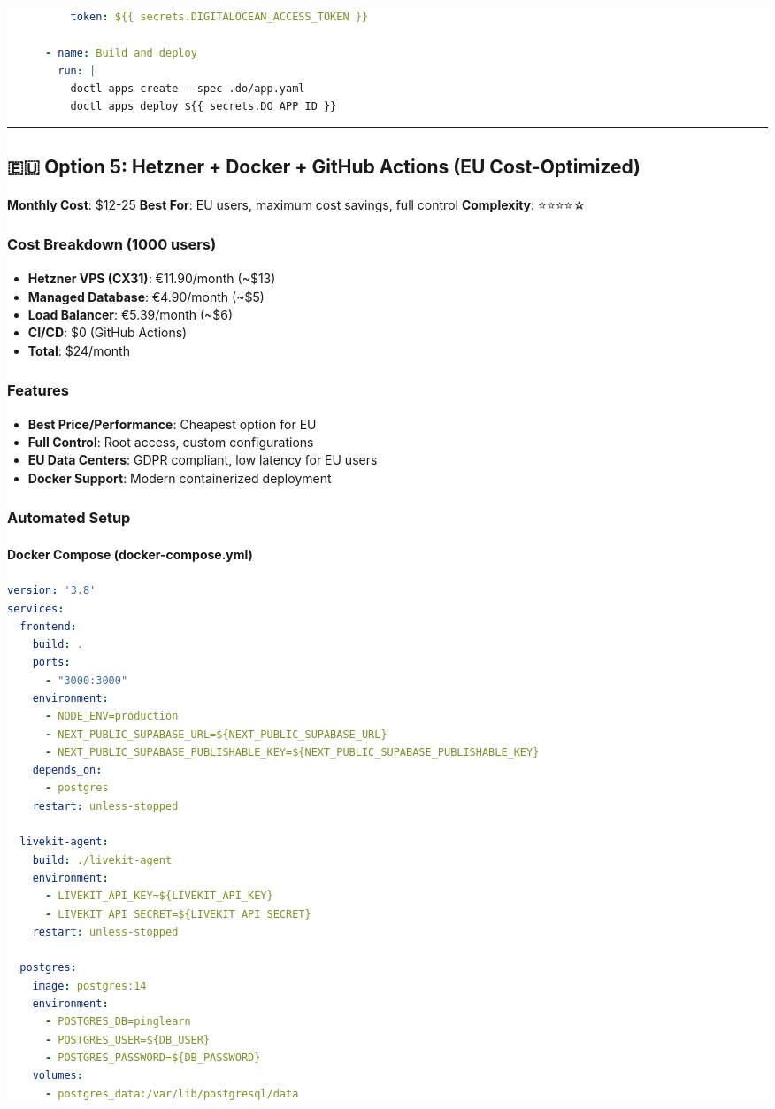 ```yaml
          token: ${{ secrets.DIGITALOCEAN_ACCESS_TOKEN }}

      - name: Build and deploy
        run: |
          doctl apps create --spec .do/app.yaml
          doctl apps deploy ${{ secrets.DO_APP_ID }}
```

---

## 🇪🇺 Option 5: Hetzner + Docker + GitHub Actions (EU Cost-Optimized)
**Monthly Cost**: $12-25
**Best For**: EU users, maximum cost savings, full control
**Complexity**: ⭐⭐⭐⭐☆

### Cost Breakdown (1000 users)
- **Hetzner VPS (CX31)**: €11.90/month (~$13)
- **Managed Database**: €4.90/month (~$5)
- **Load Balancer**: €5.39/month (~$6)
- **CI/CD**: $0 (GitHub Actions)
- **Total**: $24/month

### Features
- **Best Price/Performance**: Cheapest option for EU
- **Full Control**: Root access, custom configurations
- **EU Data Centers**: GDPR compliant, low latency for EU users
- **Docker Support**: Modern containerized deployment

### Automated Setup

#### Docker Compose (docker-compose.yml)
```yaml
version: '3.8'
services:
  frontend:
    build: .
    ports:
      - "3000:3000"
    environment:
      - NODE_ENV=production
      - NEXT_PUBLIC_SUPABASE_URL=${NEXT_PUBLIC_SUPABASE_URL}
      - NEXT_PUBLIC_SUPABASE_PUBLISHABLE_KEY=${NEXT_PUBLIC_SUPABASE_PUBLISHABLE_KEY}
    depends_on:
      - postgres
    restart: unless-stopped

  livekit-agent:
    build: ./livekit-agent
    environment:
      - LIVEKIT_API_KEY=${LIVEKIT_API_KEY}
      - LIVEKIT_API_SECRET=${LIVEKIT_API_SECRET}
    restart: unless-stopped

  postgres:
    image: postgres:14
    environment:
      - POSTGRES_DB=pinglearn
      - POSTGRES_USER=${DB_USER}
      - POSTGRES_PASSWORD=${DB_PASSWORD}
    volumes:
      - postgres_data:/var/lib/postgresql/data
```